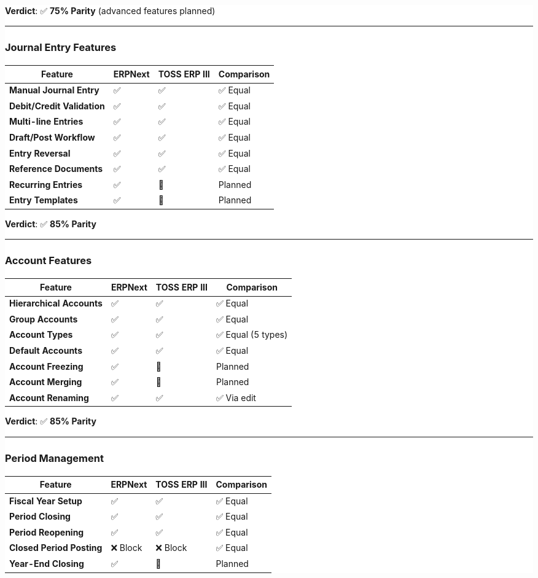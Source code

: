 **Verdict**: ✅ **75% Parity** (advanced features planned)

---

### Journal Entry Features

| Feature | ERPNext | TOSS ERP III | Comparison |
|---------|---------|--------------|------------|
| **Manual Journal Entry** | ✅ | ✅ | ✅ Equal |
| **Debit/Credit Validation** | ✅ | ✅ | ✅ Equal |
| **Multi-line Entries** | ✅ | ✅ | ✅ Equal |
| **Draft/Post Workflow** | ✅ | ✅ | ✅ Equal |
| **Entry Reversal** | ✅ | ✅ | ✅ Equal |
| **Reference Documents** | ✅ | ✅ | ✅ Equal |
| **Recurring Entries** | ✅ | 🔄 | Planned |
| **Entry Templates** | ✅ | 🔄 | Planned |

**Verdict**: ✅ **85% Parity**

---

### Account Features

| Feature | ERPNext | TOSS ERP III | Comparison |
|---------|---------|--------------|------------|
| **Hierarchical Accounts** | ✅ | ✅ | ✅ Equal |
| **Group Accounts** | ✅ | ✅ | ✅ Equal |
| **Account Types** | ✅ | ✅ | ✅ Equal (5 types) |
| **Default Accounts** | ✅ | ✅ | ✅ Equal |
| **Account Freezing** | ✅ | 🔄 | Planned |
| **Account Merging** | ✅ | 🔄 | Planned |
| **Account Renaming** | ✅ | ✅ | ✅ Via edit |

**Verdict**: ✅ **85% Parity**

---

### Period Management

| Feature | ERPNext | TOSS ERP III | Comparison |
|---------|---------|--------------|------------|
| **Fiscal Year Setup** | ✅ | ✅ | ✅ Equal |
| **Period Closing** | ✅ | ✅ | ✅ Equal |
| **Period Reopening** | ✅ | ✅ | ✅ Equal |
| **Closed Period Posting** | ❌ Block | ❌ Block | ✅ Equal |
| **Year-End Closing** | ✅ | 🔄 | Planned |
